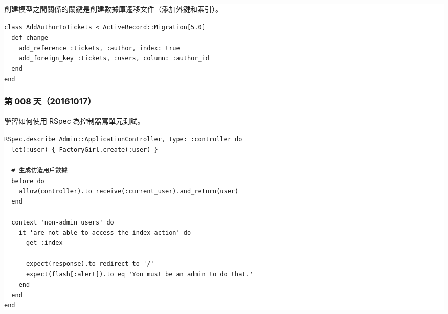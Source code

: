 創建模型之間關係的關鍵是創建數據庫遷移文件（添加外鍵和索引）。

```
class AddAuthorToTickets < ActiveRecord::Migration[5.0]
  def change
    add_reference :tickets, :author, index: true
    add_foreign_key :tickets, :users, column: :author_id
  end
end
```

### 第 008 天（20161017）

學習如何使用 RSpec 為控制器寫單元測試。

```
RSpec.describe Admin::ApplicationController, type: :controller do
  let(:user) { FactoryGirl.create(:user) }

  # 生成仿造用戶數據
  before do
    allow(controller).to receive(:current_user).and_return(user)
  end

  context 'non-admin users' do
    it 'are not able to access the index action' do
      get :index

      expect(response).to redirect_to '/'
      expect(flash[:alert]).to eq 'You must be an admin to do that.'
    end
  end
end
```
